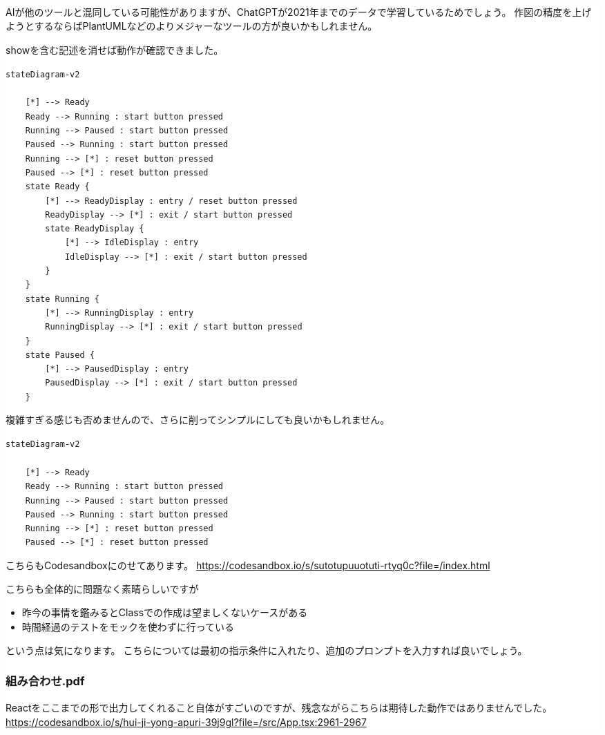 AIが他のツールと混同している可能性がありますが、ChatGPTが2021年までのデータで学習しているためでしょう。
作図の精度を上げようとするならばPlantUMLなどのよりメジャーなツールの方が良いかもしれません。

showを含む記述を消せば動作が確認できました。

```mermaid
stateDiagram-v2

    [*] --> Ready
    Ready --> Running : start button pressed
    Running --> Paused : start button pressed
    Paused --> Running : start button pressed
    Running --> [*] : reset button pressed
    Paused --> [*] : reset button pressed
    state Ready {
        [*] --> ReadyDisplay : entry / reset button pressed
        ReadyDisplay --> [*] : exit / start button pressed
        state ReadyDisplay {
            [*] --> IdleDisplay : entry
            IdleDisplay --> [*] : exit / start button pressed
        }
    }
    state Running {
        [*] --> RunningDisplay : entry
        RunningDisplay --> [*] : exit / start button pressed
    }
    state Paused {
        [*] --> PausedDisplay : entry
        PausedDisplay --> [*] : exit / start button pressed
    }
```
複雑すぎる感じも否めませんので、さらに削ってシンプルにしても良いかもしれません。

```mermaid
stateDiagram-v2

    [*] --> Ready
    Ready --> Running : start button pressed
    Running --> Paused : start button pressed
    Paused --> Running : start button pressed
    Running --> [*] : reset button pressed
    Paused --> [*] : reset button pressed
```

こちらもCodesandboxにのせてあります。
https://codesandbox.io/s/sutotupuuotuti-rtyq0c?file=/index.html

こちらも全体的に問題なく素晴らしいですが
- 昨今の事情を鑑みるとClassでの作成は望ましくないケースがある
- 時間経過のテストをモックを使わずに行っている
  
という点は気になります。
こちらについては最初の指示条件に入れたり、追加のプロンプトを入力すれば良いでしょう。

### 組み合わせ.pdf
Reactをここまでの形で出力してくれること自体がすごいのですが、残念ながらこちらは期待した動作ではありませんでした。
https://codesandbox.io/s/hui-ji-yong-apuri-39j9gl?file=/src/App.tsx:2961-2967
